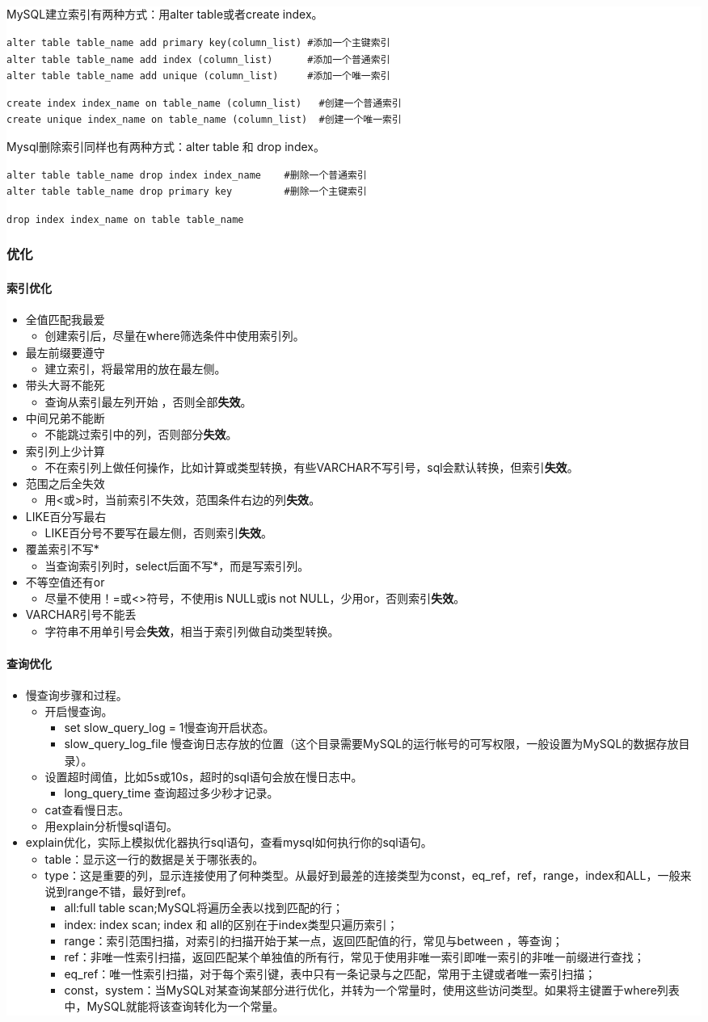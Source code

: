 MySQL建立索引有两种方式：用alter table或者create index。

```mysql
alter table table_name add primary key(column_list) #添加一个主键索引
alter table table_name add index (column_list)      #添加一个普通索引
alter table table_name add unique (column_list)     #添加一个唯一索引
```

```mysql
create index index_name on table_name (column_list)   #创建一个普通索引
create unique index_name on table_name (column_list)  #创建一个唯一索引
```

Mysql删除索引同样也有两种方式：alter table 和 drop index。

```mysql
alter table table_name drop index index_name    #删除一个普通索引
alter table table_name drop primary key         #删除一个主键索引
```

```mysql
drop index index_name on table table_name
```

### 优化

#### 索引优化

- 全值匹配我最爱
  - 创建索引后，尽量在where筛选条件中使用索引列。
- 最左前缀要遵守
  - 建立索引，将最常用的放在最左侧。
- 带头大哥不能死
  - 查询从索引最左列开始 ，否则全部**失效**。
- 中间兄弟不能断
  - 不能跳过索引中的列，否则部分**失效**。
- 索引列上少计算
  - 不在索引列上做任何操作，比如计算或类型转换，有些VARCHAR不写引号，sql会默认转换，但索引**失效**。
- 范围之后全失效
  - 用<或>时，当前索引不失效，范围条件右边的列**失效**。
- LIKE百分写最右
  - LIKE百分号不要写在最左侧，否则索引**失效**。
- 覆盖索引不写*
  - 当查询索引列时，select后面不写*，而是写索引列。
- 不等空值还有or
  - 尽量不使用！=或<>符号，不使用is NULL或is not NULL，少用or，否则索引**失效**。
- VARCHAR引号不能丢
  - 字符串不用单引号会**失效**，相当于索引列做自动类型转换。

#### 查询优化

- 慢查询步骤和过程。
  - 开启慢查询。
    - set slow_query_log = 1慢查询开启状态。
    - slow_query_log_file 慢查询日志存放的位置（这个目录需要MySQL的运行帐号的可写权限，一般设置为MySQL的数据存放目录）。
  - 设置超时阈值，比如5s或10s，超时的sql语句会放在慢日志中。
    - long_query_time 查询超过多少秒才记录。
  - cat查看慢日志。
  - 用explain分析慢sql语句。
- explain优化，实际上模拟优化器执行sql语句，查看mysql如何执行你的sql语句。
  - table：显示这一行的数据是关于哪张表的。
  - type：这是重要的列，显示连接使用了何种类型。从最好到最差的连接类型为const，eq_ref，ref，range，index和ALL，一般来说到range不错，最好到ref。
    - all:full table scan;MySQL将遍历全表以找到匹配的行；
    - index: index scan; index 和 all的区别在于index类型只遍历索引；
    - range：索引范围扫描，对索引的扫描开始于某一点，返回匹配值的行，常见与between ，等查询；
    - ref：非唯一性索引扫描，返回匹配某个单独值的所有行，常见于使用非唯一索引即唯一索引的非唯一前缀进行查找；
    - eq_ref：唯一性索引扫描，对于每个索引键，表中只有一条记录与之匹配，常用于主键或者唯一索引扫描；
    - const，system：当MySQL对某查询某部分进行优化，并转为一个常量时，使用这些访问类型。如果将主键置于where列表中，MySQL就能将该查询转化为一个常量。
